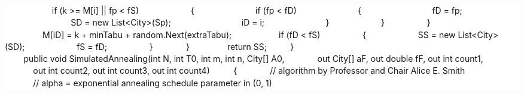 &nbsp;&nbsp;&nbsp;&nbsp;&nbsp;&nbsp;&nbsp;&nbsp;&nbsp;&nbsp;&nbsp;&nbsp;&nbsp;&nbsp;&nbsp;&nbsp;&nbsp;&nbsp;&nbsp;&nbsp;<span class="cs__keyword">if</span>&nbsp;(k&nbsp;&gt;=&nbsp;M[i]&nbsp;||&nbsp;fp&nbsp;&lt;&nbsp;fS)&nbsp;
&nbsp;&nbsp;&nbsp;&nbsp;&nbsp;&nbsp;&nbsp;&nbsp;&nbsp;&nbsp;&nbsp;&nbsp;&nbsp;&nbsp;&nbsp;&nbsp;&nbsp;&nbsp;&nbsp;&nbsp;{&nbsp;
&nbsp;&nbsp;&nbsp;&nbsp;&nbsp;&nbsp;&nbsp;&nbsp;&nbsp;&nbsp;&nbsp;&nbsp;&nbsp;&nbsp;&nbsp;&nbsp;&nbsp;&nbsp;&nbsp;&nbsp;&nbsp;&nbsp;&nbsp;&nbsp;<span class="cs__keyword">if</span>&nbsp;(fp&nbsp;&lt;&nbsp;fD)&nbsp;
&nbsp;&nbsp;&nbsp;&nbsp;&nbsp;&nbsp;&nbsp;&nbsp;&nbsp;&nbsp;&nbsp;&nbsp;&nbsp;&nbsp;&nbsp;&nbsp;&nbsp;&nbsp;&nbsp;&nbsp;&nbsp;&nbsp;&nbsp;&nbsp;{&nbsp;
&nbsp;&nbsp;&nbsp;&nbsp;&nbsp;&nbsp;&nbsp;&nbsp;&nbsp;&nbsp;&nbsp;&nbsp;&nbsp;&nbsp;&nbsp;&nbsp;&nbsp;&nbsp;&nbsp;&nbsp;&nbsp;&nbsp;&nbsp;&nbsp;&nbsp;&nbsp;&nbsp;&nbsp;fD&nbsp;=&nbsp;fp;&nbsp;
&nbsp;&nbsp;&nbsp;&nbsp;&nbsp;&nbsp;&nbsp;&nbsp;&nbsp;&nbsp;&nbsp;&nbsp;&nbsp;&nbsp;&nbsp;&nbsp;&nbsp;&nbsp;&nbsp;&nbsp;&nbsp;&nbsp;&nbsp;&nbsp;&nbsp;&nbsp;&nbsp;&nbsp;SD&nbsp;=&nbsp;<span class="cs__keyword">new</span>&nbsp;List&lt;City&gt;(Sp);&nbsp;
&nbsp;&nbsp;&nbsp;&nbsp;&nbsp;&nbsp;&nbsp;&nbsp;&nbsp;&nbsp;&nbsp;&nbsp;&nbsp;&nbsp;&nbsp;&nbsp;&nbsp;&nbsp;&nbsp;&nbsp;&nbsp;&nbsp;&nbsp;&nbsp;&nbsp;&nbsp;&nbsp;&nbsp;iD&nbsp;=&nbsp;i;&nbsp;
&nbsp;&nbsp;&nbsp;&nbsp;&nbsp;&nbsp;&nbsp;&nbsp;&nbsp;&nbsp;&nbsp;&nbsp;&nbsp;&nbsp;&nbsp;&nbsp;&nbsp;&nbsp;&nbsp;&nbsp;&nbsp;&nbsp;&nbsp;&nbsp;}&nbsp;
&nbsp;&nbsp;&nbsp;&nbsp;&nbsp;&nbsp;&nbsp;&nbsp;&nbsp;&nbsp;&nbsp;&nbsp;&nbsp;&nbsp;&nbsp;&nbsp;&nbsp;&nbsp;&nbsp;&nbsp;}&nbsp;
&nbsp;&nbsp;&nbsp;&nbsp;&nbsp;&nbsp;&nbsp;&nbsp;&nbsp;&nbsp;&nbsp;&nbsp;&nbsp;&nbsp;&nbsp;&nbsp;}&nbsp;
&nbsp;
&nbsp;&nbsp;&nbsp;&nbsp;&nbsp;&nbsp;&nbsp;&nbsp;&nbsp;&nbsp;&nbsp;&nbsp;&nbsp;&nbsp;&nbsp;&nbsp;M[iD]&nbsp;=&nbsp;k&nbsp;&#43;&nbsp;minTabu&nbsp;&#43;&nbsp;random.Next(extraTabu);&nbsp;
&nbsp;
&nbsp;&nbsp;&nbsp;&nbsp;&nbsp;&nbsp;&nbsp;&nbsp;&nbsp;&nbsp;&nbsp;&nbsp;&nbsp;&nbsp;&nbsp;&nbsp;<span class="cs__keyword">if</span>&nbsp;(fD&nbsp;&lt;&nbsp;fS)&nbsp;
&nbsp;&nbsp;&nbsp;&nbsp;&nbsp;&nbsp;&nbsp;&nbsp;&nbsp;&nbsp;&nbsp;&nbsp;&nbsp;&nbsp;&nbsp;&nbsp;{&nbsp;
&nbsp;&nbsp;&nbsp;&nbsp;&nbsp;&nbsp;&nbsp;&nbsp;&nbsp;&nbsp;&nbsp;&nbsp;&nbsp;&nbsp;&nbsp;&nbsp;&nbsp;&nbsp;&nbsp;&nbsp;SS&nbsp;=&nbsp;<span class="cs__keyword">new</span>&nbsp;List&lt;City&gt;(SD);&nbsp;
&nbsp;&nbsp;&nbsp;&nbsp;&nbsp;&nbsp;&nbsp;&nbsp;&nbsp;&nbsp;&nbsp;&nbsp;&nbsp;&nbsp;&nbsp;&nbsp;&nbsp;&nbsp;&nbsp;&nbsp;fS&nbsp;=&nbsp;fD;&nbsp;
&nbsp;&nbsp;&nbsp;&nbsp;&nbsp;&nbsp;&nbsp;&nbsp;&nbsp;&nbsp;&nbsp;&nbsp;&nbsp;&nbsp;&nbsp;&nbsp;}&nbsp;
&nbsp;&nbsp;&nbsp;&nbsp;&nbsp;&nbsp;&nbsp;&nbsp;&nbsp;&nbsp;&nbsp;&nbsp;}&nbsp;
&nbsp;
&nbsp;&nbsp;&nbsp;&nbsp;&nbsp;&nbsp;&nbsp;&nbsp;&nbsp;&nbsp;&nbsp;&nbsp;<span class="cs__keyword">return</span>&nbsp;SS;&nbsp;
&nbsp;&nbsp;&nbsp;&nbsp;&nbsp;&nbsp;&nbsp;&nbsp;}&nbsp;
&nbsp;
&nbsp;&nbsp;&nbsp;&nbsp;&nbsp;&nbsp;&nbsp;&nbsp;<span class="cs__keyword">public</span>&nbsp;<span class="cs__keyword">void</span>&nbsp;SimulatedAnnealing(<span class="cs__keyword">int</span>&nbsp;N,&nbsp;<span class="cs__keyword">int</span>&nbsp;T0,&nbsp;<span class="cs__keyword">int</span>&nbsp;m,&nbsp;<span class="cs__keyword">int</span>&nbsp;n,&nbsp;City[]&nbsp;A0,&nbsp;
&nbsp;&nbsp;&nbsp;&nbsp;&nbsp;&nbsp;&nbsp;&nbsp;&nbsp;&nbsp;&nbsp;&nbsp;<span class="cs__keyword">out</span>&nbsp;City[]&nbsp;aF,&nbsp;<span class="cs__keyword">out</span>&nbsp;<span class="cs__keyword">double</span>&nbsp;fF,&nbsp;<span class="cs__keyword">out</span>&nbsp;<span class="cs__keyword">int</span>&nbsp;count1,&nbsp;
&nbsp;&nbsp;&nbsp;&nbsp;&nbsp;&nbsp;&nbsp;&nbsp;&nbsp;&nbsp;&nbsp;&nbsp;<span class="cs__keyword">out</span>&nbsp;<span class="cs__keyword">int</span>&nbsp;count2,&nbsp;<span class="cs__keyword">out</span>&nbsp;<span class="cs__keyword">int</span>&nbsp;count3,&nbsp;<span class="cs__keyword">out</span>&nbsp;<span class="cs__keyword">int</span>&nbsp;count4)&nbsp;
&nbsp;&nbsp;&nbsp;&nbsp;&nbsp;&nbsp;&nbsp;&nbsp;{&nbsp;
&nbsp;&nbsp;&nbsp;&nbsp;&nbsp;&nbsp;&nbsp;&nbsp;&nbsp;&nbsp;&nbsp;&nbsp;<span class="cs__com">//&nbsp;algorithm&nbsp;by&nbsp;Professor&nbsp;and&nbsp;Chair&nbsp;Alice&nbsp;E.&nbsp;Smith</span>&nbsp;
&nbsp;&nbsp;&nbsp;&nbsp;&nbsp;&nbsp;&nbsp;&nbsp;&nbsp;&nbsp;&nbsp;&nbsp;<span class="cs__com">//&nbsp;alpha&nbsp;=&nbsp;exponential&nbsp;annealing&nbsp;schedule&nbsp;parameter&nbsp;in&nbsp;(0,&nbsp;1)</span>&nbsp;
